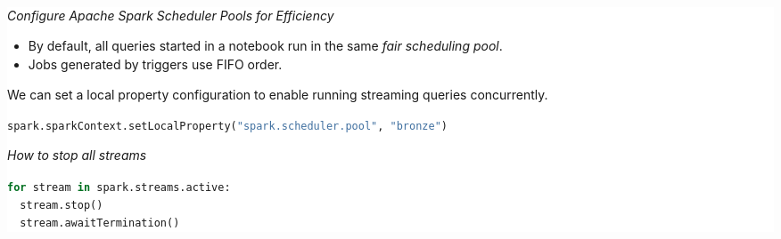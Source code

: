 *Configure Apache Spark Scheduler Pools for Efficiency*

- By default, all queries started in a notebook run in the same *fair scheduling pool*.
- Jobs generated by triggers use FIFO order.

We can set a local property configuration to enable running streaming queries concurrently.

```python
spark.sparkContext.setLocalProperty("spark.scheduler.pool", "bronze")
```

*How to stop all streams*

```python
for stream in spark.streams.active:
  stream.stop()
  stream.awaitTermination()
```